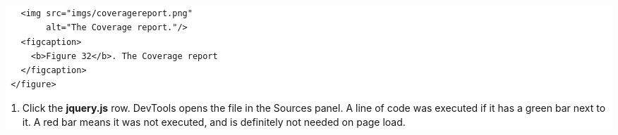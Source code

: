        <img src="imgs/coveragereport.png" 
            alt="The Coverage report."/>
       <figcaption>
         <b>Figure 32</b>. The Coverage report
       </figcaption>
     </figure>

1. Click the **jquery.js** row. DevTools opens the file in the Sources panel. A line of code was
   executed if it has a green bar next to it. A red bar means it was not executed, and is
   definitely not needed on page load.

     <figure>